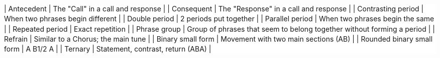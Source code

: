 | Antecedent                                                                    | The "Call" in a call and response                                                                                                                                                                                                                                                                                                                                                                                                           |
| Consequent                                                                    | The "Response" in a call and response                                                                                                                                                                                                                                                                                                                                                                                                       |
| Contrasting period                                                            | When two phrases begin different                                                                                                                                                                                                                                                                                                                                                                                                            |
| Double period                                                                 | 2 periods put together                                                                                                                                                                                                                                                                                                                                                                                                                      |
| Parallel period                                                               | When two phrases begin the same                                                                                                                                                                                                                                                                                                                                                                                                             |
| Repeated period                                                               | Exact repetition                                                                                                                                                                                                                                                                                                                                                                                                                            |
| Phrase group                                                                  | Group of phrases that seem to belong together without forming a period                                                                                                                                                                                                                                                                                                                                                                      |
| Refrain                                                                       | Similar to a Chorus; the main tune                                                                                                                                                                                                                                                                                                                                                                                                          |
| Binary small form                                                             | Movement with two main sections (AB)                                                                                                                                                                                                                                                                                                                                                                                                        |
| Rounded binary small form                                                     | A B1/2 A                                                                                                                                                                                                                                                                                                                                                                                                                                    |
| Ternary                                                                       | Statement, contrast, return (ABA)                                                                                                                                                                                                                                                                                                                                                                                                           |